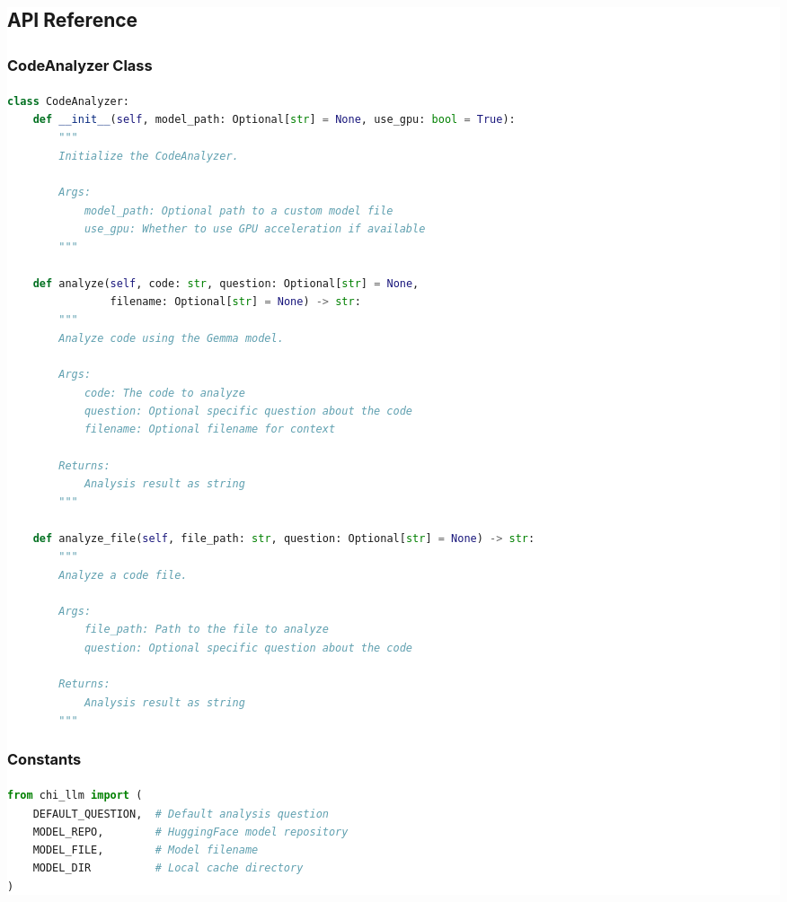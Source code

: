 ## API Reference

### CodeAnalyzer Class

```python
class CodeAnalyzer:
    def __init__(self, model_path: Optional[str] = None, use_gpu: bool = True):
        """
        Initialize the CodeAnalyzer.
        
        Args:
            model_path: Optional path to a custom model file
            use_gpu: Whether to use GPU acceleration if available
        """
    
    def analyze(self, code: str, question: Optional[str] = None, 
                filename: Optional[str] = None) -> str:
        """
        Analyze code using the Gemma model.
        
        Args:
            code: The code to analyze
            question: Optional specific question about the code
            filename: Optional filename for context
            
        Returns:
            Analysis result as string
        """
    
    def analyze_file(self, file_path: str, question: Optional[str] = None) -> str:
        """
        Analyze a code file.
        
        Args:
            file_path: Path to the file to analyze
            question: Optional specific question about the code
            
        Returns:
            Analysis result as string
        """
```

### Constants

```python
from chi_llm import (
    DEFAULT_QUESTION,  # Default analysis question
    MODEL_REPO,        # HuggingFace model repository
    MODEL_FILE,        # Model filename
    MODEL_DIR          # Local cache directory
)
```
